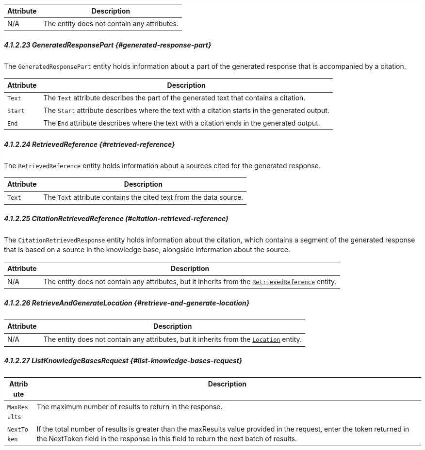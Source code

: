 | Attribute | Description |
| --- | --- |
| N/A | The entity does not contain any attributes. |

##### 4.1.2.23 GeneratedResponsePart {#generated-response-part}

The `GeneratedResponsePart` entity holds information about a part of the generated response that is accompanied by a citation.

| Attribute | Description |
| --- | --- |
| `Text` | The `Text` attribute describes the part of the generated text that contains a citation. |
| `Start` | The `Start` attribute describes where the text with a citation starts in the generated output. |
| `End` | The `End` attribute describes where the text with a citation ends in the generated output. |

##### 4.1.2.24 RetrievedReference {#retrieved-reference}

The `RetrievedReference` entity holds information about a sources cited for the generated response.

| Attribute | Description |
| --- | --- |
| `Text` | The `Text` attribute contains the cited text from the data source. |

##### 4.1.2.25 CitationRetrievedReference (#citation-retrieved-reference)

The `CitationRetrievedResponse` entity holds information about the citation, which contains a segment of the generated response that is based on a source in the knowledge base, alongside information about the source.

| Attribute | Description |
| --- | --- |
| N/A | The entity does not contain any attributes, but it inherits from the [`RetrievedReference`](#retrieved-reference) entity. |

##### 4.1.2.26 RetrieveAndGenerateLocation {#retrieve-and-generate-location}

| Attribute | Description |
| --- | --- |
| N/A | The entity does not contain any attributes, but it inherits from the [`Location`](#location) entity. |

##### 4.1.2.27 ListKnowledgeBasesRequest {#list-knowledge-bases-request}

| Attribute | Description |
| --- | --- |
| `MaxResults` | The maximum number of results to return in the response.  |
| `NextToken` | If the total number of results is greater than the maxResults value provided in the request, enter the token returned in the NextToken field in the response in this field to return the next batch of results. |

